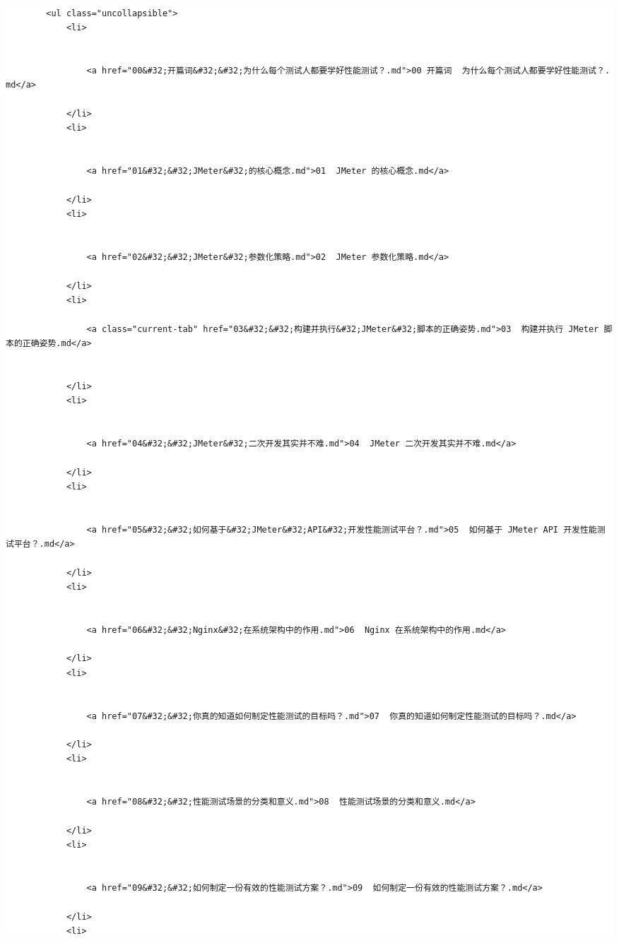             <ul class="uncollapsible">
                <li>

                    
                    <a href="00&#32;开篇词&#32;&#32;为什么每个测试人都要学好性能测试？.md">00 开篇词  为什么每个测试人都要学好性能测试？.md</a>

                </li>
                <li>

                    
                    <a href="01&#32;&#32;JMeter&#32;的核心概念.md">01  JMeter 的核心概念.md</a>

                </li>
                <li>

                    
                    <a href="02&#32;&#32;JMeter&#32;参数化策略.md">02  JMeter 参数化策略.md</a>

                </li>
                <li>

                    <a class="current-tab" href="03&#32;&#32;构建并执行&#32;JMeter&#32;脚本的正确姿势.md">03  构建并执行 JMeter 脚本的正确姿势.md</a>
                    

                </li>
                <li>

                    
                    <a href="04&#32;&#32;JMeter&#32;二次开发其实并不难.md">04  JMeter 二次开发其实并不难.md</a>

                </li>
                <li>

                    
                    <a href="05&#32;&#32;如何基于&#32;JMeter&#32;API&#32;开发性能测试平台？.md">05  如何基于 JMeter API 开发性能测试平台？.md</a>

                </li>
                <li>

                    
                    <a href="06&#32;&#32;Nginx&#32;在系统架构中的作用.md">06  Nginx 在系统架构中的作用.md</a>

                </li>
                <li>

                    
                    <a href="07&#32;&#32;你真的知道如何制定性能测试的目标吗？.md">07  你真的知道如何制定性能测试的目标吗？.md</a>

                </li>
                <li>

                    
                    <a href="08&#32;&#32;性能测试场景的分类和意义.md">08  性能测试场景的分类和意义.md</a>

                </li>
                <li>

                    
                    <a href="09&#32;&#32;如何制定一份有效的性能测试方案？.md">09  如何制定一份有效的性能测试方案？.md</a>

                </li>
                <li>

                    